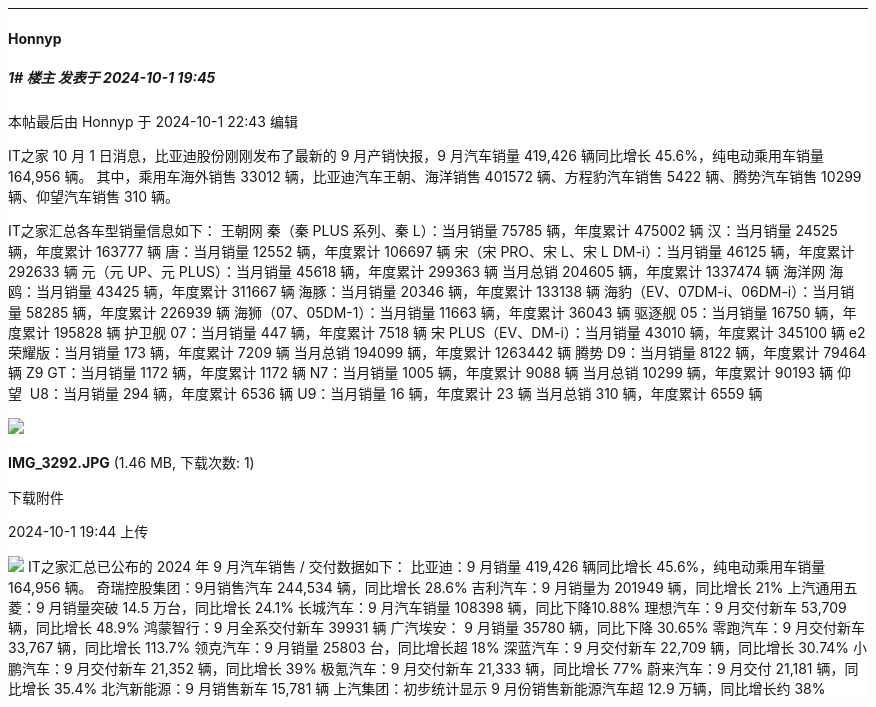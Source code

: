 ﻿
*****

####  Honnyp  
##### 1#       楼主       发表于 2024-10-1 19:45

 本帖最后由 Honnyp 于 2024-10-1 22:43 编辑 

IT之家 10 月 1 日消息，比亚迪股份刚刚发布了最新的 9 月产销快报，9 月汽车销量 419,426 辆同比增长 45.6%，纯电动乘用车销量 164,956 辆。
其中，乘用车海外销售 33012 辆，比亚迪汽车王朝、海洋销售 401572 辆、方程豹汽车销售 5422 辆、腾势汽车销售 10299 辆、仰望汽车销售 310 辆。

IT之家汇总各车型销量信息如下：
王朝网
秦（秦 PLUS 系列、秦 L）：当月销量 75785 辆，年度累计 475002 辆
汉：当月销量 24525 辆，年度累计 163777 辆
唐：当月销量 12552 辆，年度累计 106697 辆
宋（宋 PRO、宋 L、宋 L DM-i）：当月销量 46125 辆，年度累计 292633 辆
元（元 UP、元 PLUS）：当月销量 45618 辆，年度累计 299363 辆
当月总销 204605 辆，年度累计 1337474 辆
海洋网
海鸥：当月销量 43425 辆，年度累计 311667 辆
海豚：当月销量 20346 辆，年度累计 133138 辆
海豹（EV、07DM-i、06DM-i）：当月销量 58285 辆，年度累计 226939 辆
海狮（07、05DM-1）：当月销量 11663 辆，年度累计 36043 辆
驱逐舰 05：当月销量 16750 辆，年度累计 195828 辆
护卫舰 07：当月销量 447 辆，年度累计 7518 辆
宋 PLUS（EV、DM-i）：当月销量 43010 辆，年度累计 345100 辆
e2 荣耀版：当月销量 173 辆，年度累计 7209 辆
当月总销 194099 辆，年度累计 1263442 辆
腾势
D9：当月销量 8122 辆，年度累计 79464 辆
Z9 GT：当月销量 1172 辆，年度累计 1172 辆
N7：当月销量 1005 辆，年度累计 9088 辆
当月总销 10299 辆，年度累计 90193 辆
仰望 
U8：当月销量 294 辆，年度累计 6536 辆
U9：当月销量 16 辆，年度累计 23 辆
当月总销 310 辆，年度累计 6559 辆

<img src="https://img.saraba1st.com/forum/202410/01/194410dkxoi71sowkwxewi.jpg" referrerpolicy="no-referrer">

<strong>IMG_3292.JPG</strong> (1.46 MB, 下载次数: 1)

下载附件

2024-10-1 19:44 上传

<img src="https://s2.loli.net/2024/10/01/cpORgWHJuCIQ2Lb.jpg" referrerpolicy="no-referrer">
IT之家汇总已公布的 2024 年 9 月汽车销售 / 交付数据如下：
比亚迪：9 月销量 419,426 辆同比增长 45.6%，纯电动乘用车销量 164,956 辆。
奇瑞控股集团：9月销售汽车 244,534 辆，同比增长 28.6%
吉利汽车：9 月销量为 201949 辆，同比增长 21%
上汽通用五菱：9 月销量突破 14.5 万台，同比增长 24.1%
长城汽车：9 月汽车销量 108398 辆，同比下降10.88%
理想汽车：9 月交付新车 53,709 辆，同比增长 48.9%
鸿蒙智行：9 月全系交付新车 39931 辆
广汽埃安： 9 月销量 35780 辆，同比下降 30.65%
零跑汽车：9 月交付新车 33,767 辆，同比增长 113.7%
领克汽车：9 月销量 25803 台，同比增长超 18%
深蓝汽车：9 月交付新车 22,709 辆，同比增长 30.74%
小鹏汽车：9 月交付新车 21,352 辆，同比增长 39%
极氪汽车：9 月交付新车 21,333 辆，同比增长 77%
蔚来汽车：9 月交付 21,181 辆，同比增长 35.4%
北汽新能源：9 月销售新车 15,781 辆
上汽集团：初步统计显示 9 月份销售新能源汽车超 12.9 万辆，同比增长约 38%